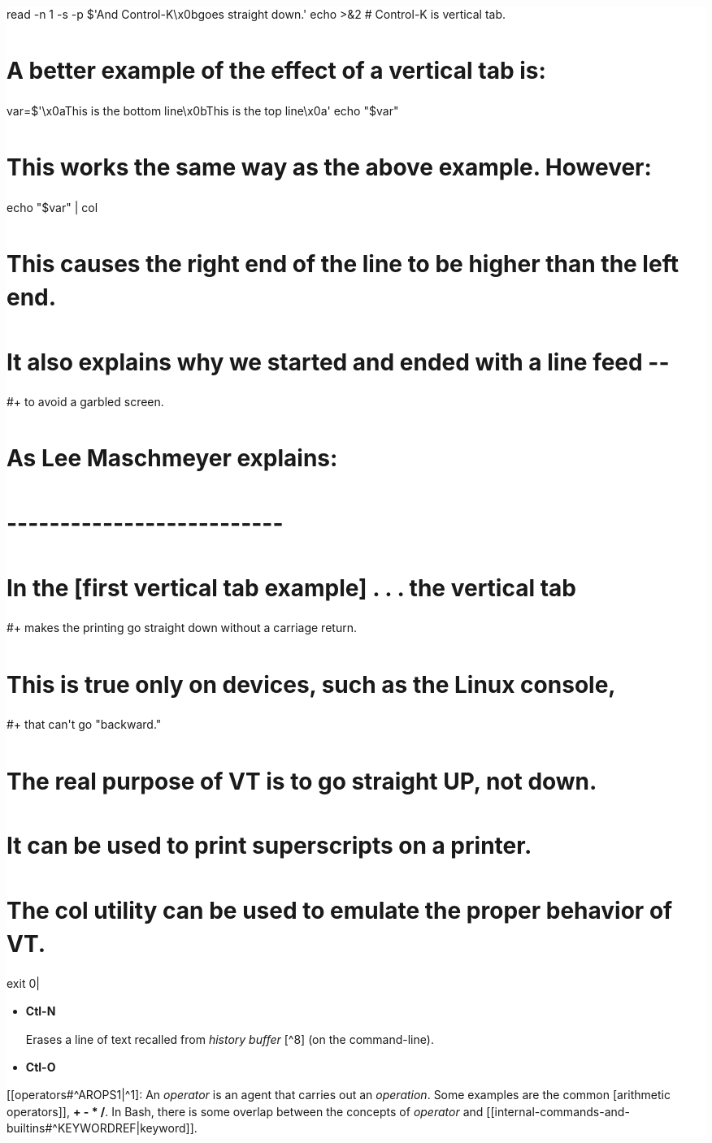 ###

read -n 1 -s -p $'And Control-K\x0bgoes straight down.'
echo >&2   #  Control-K is vertical tab.

# A better example of the effect of a vertical tab is:

var=$'\x0aThis is the bottom line\x0bThis is the top line\x0a'
echo "$var"
#  This works the same way as the above example. However:
echo "$var" \| col
#  This causes the right end of the line to be higher than the left end.
#  It also explains why we started and ended with a line feed --
#+ to avoid a garbled screen.

# As Lee Maschmeyer explains:
# --------------------------
#  In the [first vertical tab example] . . . the vertical tab
#+ makes the printing go straight down without a carriage return.
#  This is true only on devices, such as the Linux console,
#+ that can't go "backward."
#  The real purpose of VT is to go straight UP, not down.
#  It can be used to print superscripts on a printer.
#  The col utility can be used to emulate the proper behavior of VT.

exit 0|
    
- **Ctl-N**
    
    Erases a line of text recalled from _history buffer_ [^8] (on the command-line).
    
- **Ctl-O**
    

[[operators#^AROPS1|^1]: An _operator_ is an agent that carries out an _operation_. Some examples are the common [arithmetic operators]], **+ - * /**. In Bash, there is some overlap between the concepts of _operator_ and [[internal-commands-and-builtins#^KEYWORDREF|keyword]].
[^2]: This is more commonly known as the _ternary_ operator. Unfortunately, _ternary_ is an ugly word. It doesn't roll off the tongue, and it doesn't elucidate. It obfuscates. _Trinary_ is by far the more elegant usage.
[^3]: **A**merican **S**tandard **C**ode for **I**nformation **I**nterchange. This is a system for encoding text characters (alphabetic, numeric, and a limited set of symbols) as 7-bit numbers that can be stored and manipulated by computers. Many of the ASCII characters are represented on a standard keyboard.
[^5]: The shell does the _brace expansion_. The command itself acts upon the _result_ of the expansion.
[^7]: Even as in olden times a _philtre_ denoted a potion alleged to have magical transformative powers, so does a UNIX _filter_ transform its target in (roughly) analogous fashion. (The coder who comes up with a "love philtre" that runs on a Linux machine will likely win accolades and honors.)
[[internal-commands-and-builtins#^BUILTINREF|^8]: Bash stores a list of commands previously issued from the command-line in a _buffer_, or memory space, for recall with the [builtin]] _history_ commands.
[^9]: A linefeed (_newline_) is also a whitespace character. This explains why a _blank line_, consisting only of a linefeed, is considered whitespace.